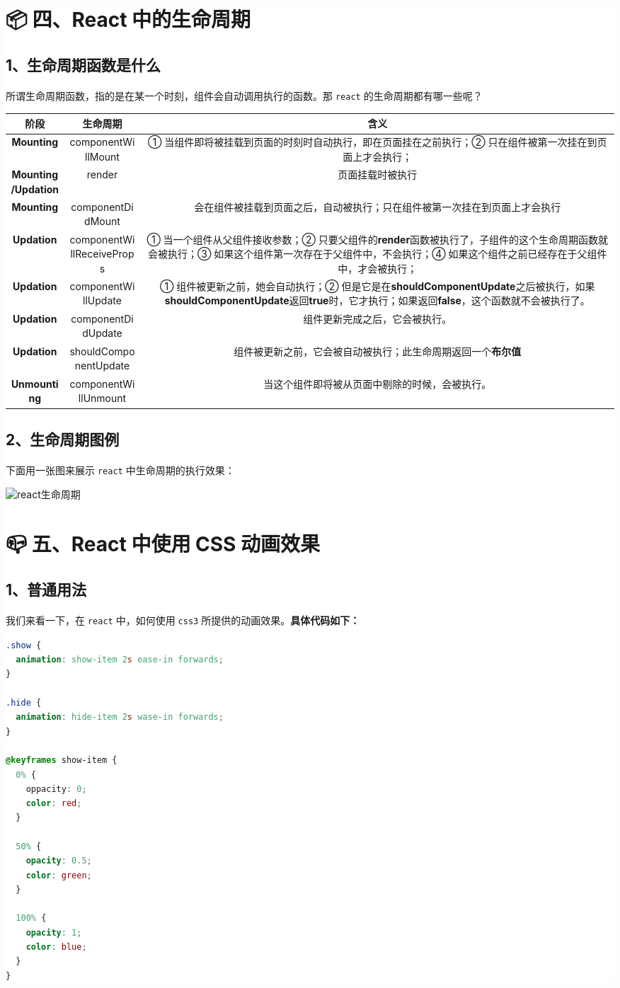 # 📦 四、React 中的生命周期

## 1、生命周期函数是什么

所谓生命周期函数，指的是在某一个时刻，组件会自动调用执行的函数。那 `react` 的生命周期都有哪一些呢？

|         阶段          |         生命周期          |                                                                                                   含义                                                                                                   |
| :-------------------: | :-----------------------: | :------------------------------------------------------------------------------------------------------------------------------------------------------------------------------------------------------: |
|     **Mounting**      |    componentWillMount     |                                                 ① 当组件即将被挂载到页面的时刻时自动执行，即在页面挂在之前执行；② 只在组件被第一次挂在到页面上才会执行；                                                 |
| **Mounting/Updation** |          render           |                                                                                             页面挂载时被执行                                                                                             |
|     **Mounting**      |     componentDidMount     |                                                                会在组件被挂载到页面之后，自动被执行；只在组件被第一次挂在到页面上才会执行                                                                |
|     **Updation**      | componentWillReceiveProps | ① 当一个组件从父组件接收参数；② 只要父组件的**render**函数被执行了，子组件的这个生命周期函数就会被执行；③ 如果这个组件第一次存在于父组件中，不会执行；④ 如果这个组件之前已经存在于父组件中，才会被执行； |
|     **Updation**      |    componentWillUpdate    |           ① 组件被更新之前，她会自动执行；② 但是它是在**shouldComponentUpdate**之后被执行，如果**shouldComponentUpdate**返回**true**时，它才执行；如果返回**false**，这个函数就不会被执行了。            |
|     **Updation**      |    componentDidUpdate     |                                                                                      组件更新完成之后，它会被执行。                                                                                      |
|     **Updation**      |   shouldComponentUpdate   |                                                                      组件被更新之前，它会被自动被执行；此生命周期返回一个**布尔值**                                                                      |
|    **Unmounting**     |   componentWillUnmount    |                                                                              当这个组件即将被从页面中剔除的时候，会被执行。                                                                              |

## 2、生命周期图例

下面用一张图来展示 `react` 中生命周期的执行效果：

![react生命周期
](https://img-blog.csdnimg.cn/3ed873d86736407d929d34daf29640e7.png#pic_center)

# 📪 五、React 中使用 CSS 动画效果

## 1、普通用法

我们来看一下，在 `react` 中，如何使用 `css3` 所提供的动画效果。**具体代码如下：**

```css
.show {
  animation: show-item 2s ease-in forwards;
}

.hide {
  animation: hide-item 2s wase-in forwards;
}

@keyframes show-item {
  0% {
    oppacity: 0;
    color: red;
  }

  50% {
    opacity: 0.5;
    color: green;
  }

  100% {
    opacity: 1;
    color: blue;
  }
}
```